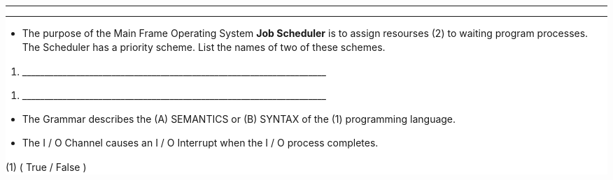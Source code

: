 ________________________________________________________________________




________________________________________________________________________







<ul>

 <li>The purpose of the Main Frame Operating System <strong>Job Scheduler</strong> is to assign resourses (2)       to waiting program processes.  The Scheduler has a priority scheme.           List the names of two of these schemes.</li>

</ul>




<ol>

 <li>____________________________________________________________________</li>

</ol>




<ol>

 <li>____________________________________________________________________</li>

</ol>







<ul>

 <li>The Grammar describes the (A) SEMANTICS  or (B) SYNTAX  of the   (1)             programming language.</li>

</ul>







<ul>

 <li>The I / O Channel causes an I / O Interrupt  when the I / O process completes.</li>

</ul>

(1)                                ( True / False )

<strong> </strong>




<ul>
